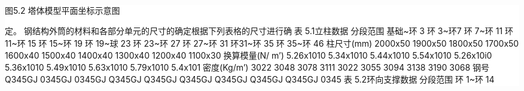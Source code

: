 图5.2 塔体模型平面坐标示意图


定。
钢结构外筒的材料和各部分单元的尺寸的确定根据下列表格的尺寸进行确
表 5.1立柱数据
分段范围
基础~环 3
环 3~环7
环 7~环 11
环 11~环 15
环 15~环 19
环 19~球 23
环 23~环 27
环 27~环 31
环31~环 35
环 35~环 46
柱尺寸(mm)
2000x50
1900x50
1800x50
1700x50
1600x40
1500x40
1400x40
1300x40
1200x40
1100x30
换算模量(N/ m’)
5.26x1010
5.34x1010
5.44x1010
5.54x1010
5.26x10i0
5.36x1010
5.49x1010
5.63x1010
5.79x1010
5.4x101
密度(Kg/m’)
3022
3048
3078
3111
3022
3055
3094
3138
3190
3068
钢号
Q345GJ
0345GJ
0345GJ
Q345GJ
Q345GJ
Q345GJ
Q345GJ
Q345GJ
Q345GJ
0345
表 5.2环向支撑数据
分段范围
环 1~环 14